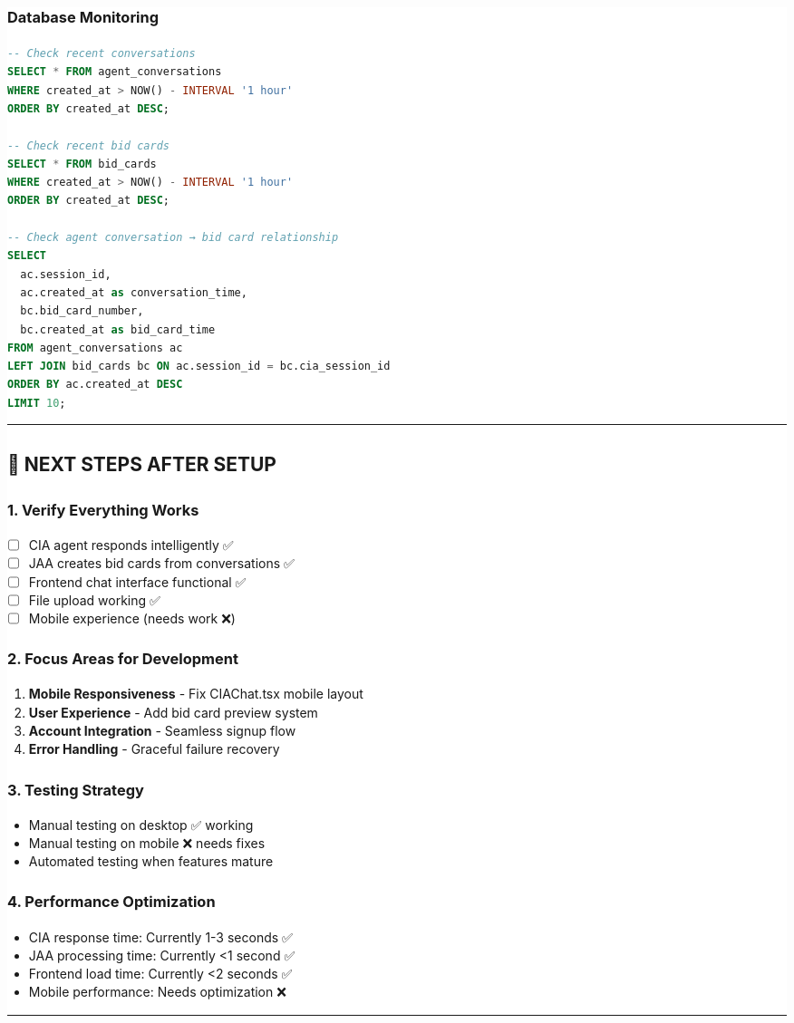### **Database Monitoring**
```sql
-- Check recent conversations
SELECT * FROM agent_conversations 
WHERE created_at > NOW() - INTERVAL '1 hour'
ORDER BY created_at DESC;

-- Check recent bid cards
SELECT * FROM bid_cards 
WHERE created_at > NOW() - INTERVAL '1 hour'
ORDER BY created_at DESC;

-- Check agent conversation → bid card relationship
SELECT 
  ac.session_id,
  ac.created_at as conversation_time,
  bc.bid_card_number,
  bc.created_at as bid_card_time
FROM agent_conversations ac
LEFT JOIN bid_cards bc ON ac.session_id = bc.cia_session_id
ORDER BY ac.created_at DESC
LIMIT 10;
```

---

## 🎯 **NEXT STEPS AFTER SETUP**

### **1. Verify Everything Works**
- [ ] CIA agent responds intelligently ✅
- [ ] JAA creates bid cards from conversations ✅  
- [ ] Frontend chat interface functional ✅
- [ ] File upload working ✅
- [ ] Mobile experience (needs work ❌)

### **2. Focus Areas for Development**
1. **Mobile Responsiveness** - Fix CIAChat.tsx mobile layout
2. **User Experience** - Add bid card preview system
3. **Account Integration** - Seamless signup flow
4. **Error Handling** - Graceful failure recovery

### **3. Testing Strategy**
- Manual testing on desktop ✅ working
- Manual testing on mobile ❌ needs fixes
- Automated testing when features mature

### **4. Performance Optimization**
- CIA response time: Currently 1-3 seconds ✅
- JAA processing time: Currently <1 second ✅
- Frontend load time: Currently <2 seconds ✅
- Mobile performance: Needs optimization ❌

---